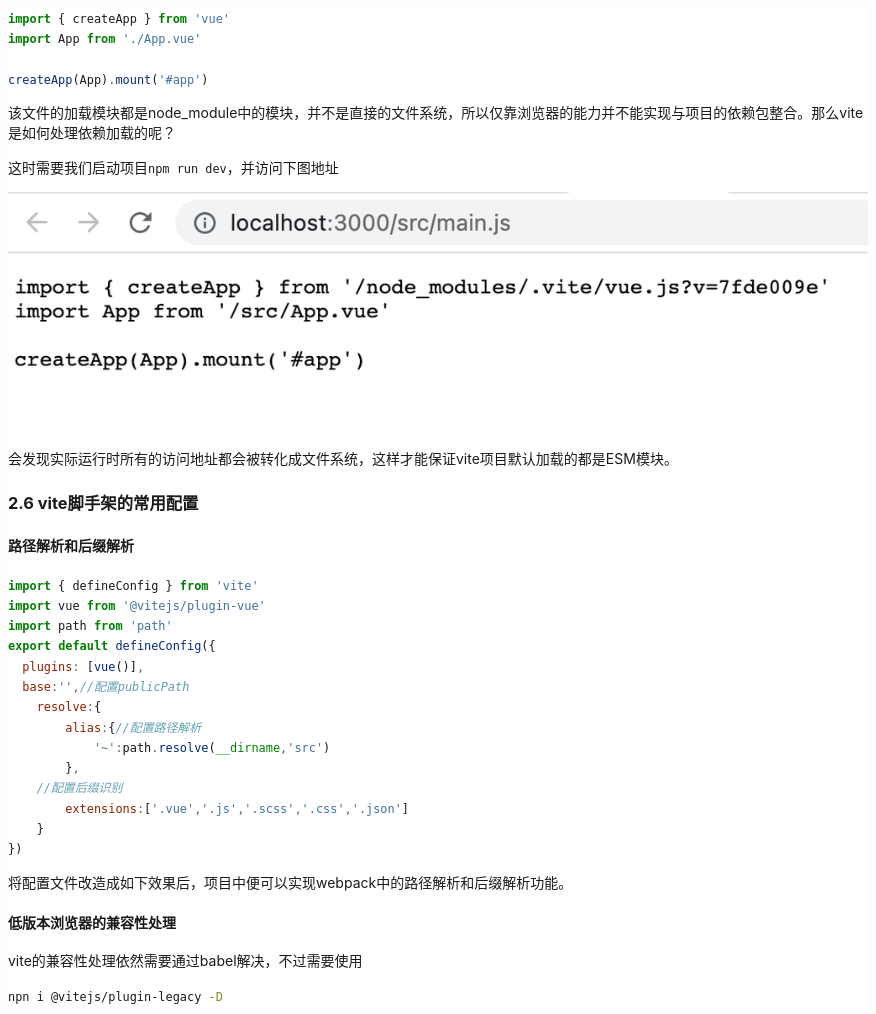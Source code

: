 ```js
import { createApp } from 'vue'
import App from './App.vue'

createApp(App).mount('#app')
```

该文件的加载模块都是node_module中的模块，并不是直接的文件系统，所以仅靠浏览器的能力并不能实现与项目的依赖包整合。那么vite是如何处理依赖加载的呢？

这时需要我们启动项目`npm run dev`，并访问下图地址

![](p3.png)

会发现实际运行时所有的访问地址都会被转化成文件系统，这样才能保证vite项目默认加载的都是ESM模块。

### 2.6 vite脚手架的常用配置

#### 路径解析和后缀解析

```js
import { defineConfig } from 'vite'
import vue from '@vitejs/plugin-vue'
import path from 'path'
export default defineConfig({
  plugins: [vue()],
  base:'',//配置publicPath
	resolve:{
		alias:{//配置路径解析
			'~':path.resolve(__dirname,'src')
		},
    //配置后缀识别
		extensions:['.vue','.js','.scss','.css','.json']
	}
})
```

将配置文件改造成如下效果后，项目中便可以实现webpack中的路径解析和后缀解析功能。

#### 低版本浏览器的兼容性处理

vite的兼容性处理依然需要通过babel解决，不过需要使用

```sh
npn i @vitejs/plugin-legacy -D
```
